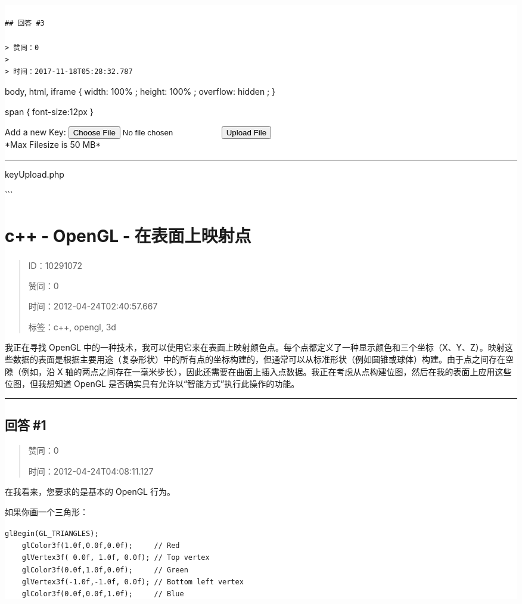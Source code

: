 ```

## 回答 #3

> 赞同：0
> 
> 时间：2017-11-18T05:28:32.787

```
body, html, iframe { 
  width: 100% ;
  height: 100% ;
  overflow: hidden ;
}

span {
  font-size:12px
}
```

```
 <form action="keyUpload.php" method="POST" enctype="multipart/form-data">
      Add a new Key:
      <input type="file" name="file" />
      <input type="submit" name="submit" value="Upload File" />
    </form>
    <span>*Max Filesize is 50 MB*</span>    
    <hr />
    <p>keyUpload.php</p>
    <iframe src="https://ideone.com/gKDwew"></iframe>
```

# c++ - OpenGL - 在表面上映射点

> ID：10291072
> 
> 赞同：0
> 
> 时间：2012-04-24T02:40:57.667
> 
> 标签：c++, opengl, 3d

我正在寻找 OpenGL 中的一种技术，我可以使用它来在表面上映射颜色点。每个点都定义了一种显示颜色和三个坐标（X、Y、Z）。映射这些数据的表面是根据主要用途（复杂形状）中的所有点的坐标构建的，但通常可以从标准形状（例如圆锥或球体）构建。由于点之间存在空隙（例如，沿 X 轴的两点之间存在一毫米步长），因此还需要在曲面上插入点数据。我正在考虑从点构建位图，然后在我的表面上应用这些位图，但我想知道 OpenGL 是否确实具有允许以“智能方式”执行此操作的功能。

* * *

## 回答 #1

> 赞同：0
> 
> 时间：2012-04-24T04:08:11.127

在我看来，您要求的是基本的 OpenGL 行为。

如果你画一个三角形：

```
glBegin(GL_TRIANGLES);     
    glColor3f(1.0f,0.0f,0.0f);     // Red
    glVertex3f( 0.0f, 1.0f, 0.0f); // Top vertex
    glColor3f(0.0f,1.0f,0.0f);     // Green
    glVertex3f(-1.0f,-1.0f, 0.0f); // Bottom left vertex
    glColor3f(0.0f,0.0f,1.0f);     // Blue